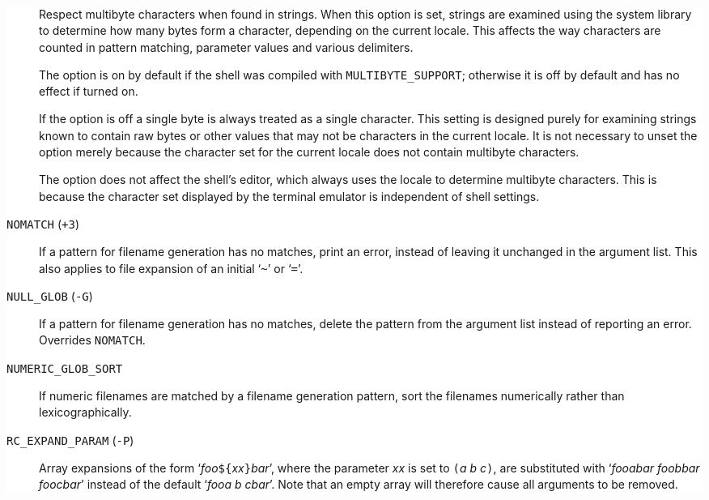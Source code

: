 <dd>

Respect multibyte characters when found in strings. When this option is set, strings are examined using the system library to determine how many bytes form a character, depending on the current locale. This affects the way characters are counted in pattern matching, parameter values and various delimiters.

The option is on by default if the shell was compiled with <tt>MULTIBYTE_SUPPORT</tt>; otherwise it is off by default and has no effect if turned on.

If the option is off a single byte is always treated as a single character. This setting is designed purely for examining strings known to contain raw bytes or other values that may not be characters in the current locale. It is not necessary to unset the option merely because the character set for the current locale does not contain multibyte characters.

The option does not affect the shell’s editor, which always uses the locale to determine multibyte characters. This is because the character set displayed by the terminal emulator is independent of shell settings.

<a name="index-NOMATCH"></a><a name="index-NO_005fNOMATCH"></a><a name="index-NONOMATCH"></a><a name="index-globbing_002c-no-matches"></a></dd>

<dt><tt>NOMATCH</tt> (<tt>+3</tt>) <C> <Z></dt>

<dd>

If a pattern for filename generation has no matches, print an error, instead of leaving it unchanged in the argument list. This also applies to file expansion of an initial ‘<tt>~</tt>’ or ‘<tt>=</tt>’.

<a name="index-NULL_005fGLOB"></a><a name="index-NO_005fNULL_005fGLOB"></a><a name="index-NULLGLOB"></a><a name="index-NONULLGLOB"></a><a name="index-globbing_002c-no-matches-1"></a></dd>

<dt><tt>NULL_GLOB</tt> (<tt>-G</tt>)</dt>

<dd>

If a pattern for filename generation has no matches, delete the pattern from the argument list instead of reporting an error. Overrides <tt>NOMATCH</tt>.

<a name="index-NUMERIC_005fGLOB_005fSORT"></a><a name="index-NO_005fNUMERIC_005fGLOB_005fSORT"></a><a name="index-NUMERICGLOBSORT"></a><a name="index-NONUMERICGLOBSORT"></a><a name="index-globbing_002c-sorting-numerically"></a></dd>

<dt><tt>NUMERIC_GLOB_SORT</tt></dt>

<dd>

If numeric filenames are matched by a filename generation pattern, sort the filenames numerically rather than lexicographically.

<a name="index-RC_005fEXPAND_005fPARAM"></a><a name="index-NO_005fRC_005fEXPAND_005fPARAM"></a><a name="index-RCEXPANDPARAM"></a><a name="index-NORCEXPANDPARAM"></a><a name="index-rc_002c-parameter-expansion-style"></a><a name="index-parameter-expansion-style_002c-rc"></a></dd>

<dt><tt>RC_EXPAND_PARAM</tt> (<tt>-P</tt>)</dt>

<dd>

Array expansions of the form ‘<var>foo</var><tt>${</tt><var>xx</var><tt>}</tt><var>bar</var>’, where the parameter <var>xx</var> is set to <tt>(</tt><var>a b c</var><tt>)</tt>, are substituted with ‘<var>fooabar foobbar foocbar</var>’ instead of the default ‘<var>fooa b cbar</var>’. Note that an empty array will therefore cause all arguments to be removed.
